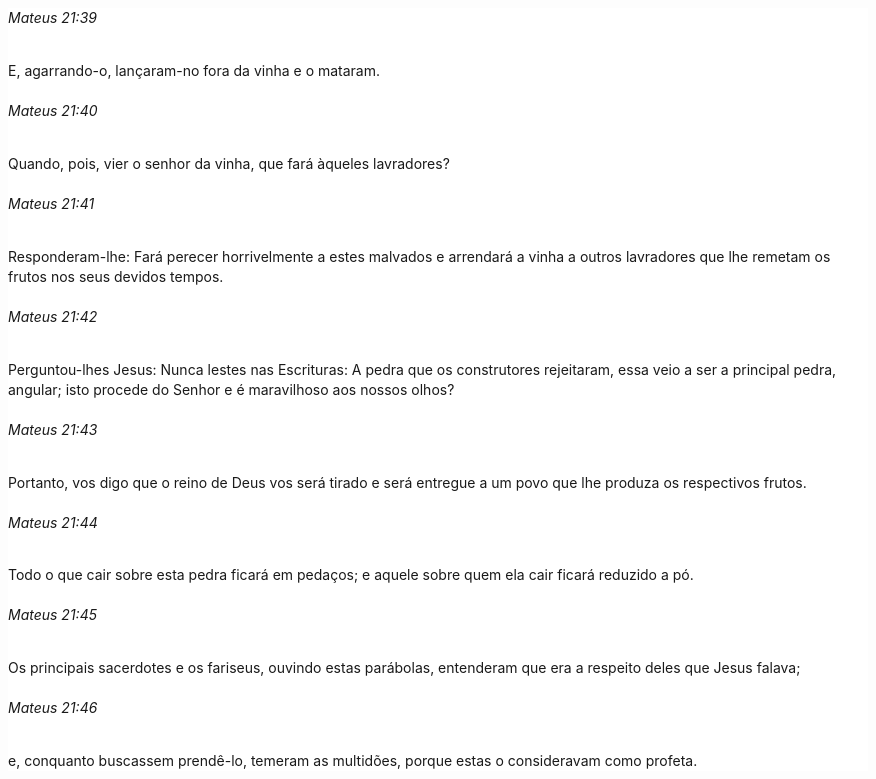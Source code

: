 ###### Mateus 21:39

E, agarrando-o, lançaram-no fora da vinha e o mataram.

###### Mateus 21:40

Quando, pois, vier o senhor da vinha, que fará àqueles lavradores?

###### Mateus 21:41

Responderam-lhe: Fará perecer horrivelmente a estes malvados e arrendará a vinha a outros lavradores que lhe remetam os frutos nos seus devidos tempos.

###### Mateus 21:42

Perguntou-lhes Jesus: Nunca lestes nas Escrituras: A pedra que os construtores rejeitaram, essa veio a ser a principal pedra, angular; isto procede do Senhor e é maravilhoso aos nossos olhos?

###### Mateus 21:43

Portanto, vos digo que o reino de Deus vos será tirado e será entregue a um povo que lhe produza os respectivos frutos.

###### Mateus 21:44

Todo o que cair sobre esta pedra ficará em pedaços; e aquele sobre quem ela cair ficará reduzido a pó.

###### Mateus 21:45

Os principais sacerdotes e os fariseus, ouvindo estas parábolas, entenderam que era a respeito deles que Jesus falava;

###### Mateus 21:46

e, conquanto buscassem prendê-lo, temeram as multidões, porque estas o consideravam como profeta.

